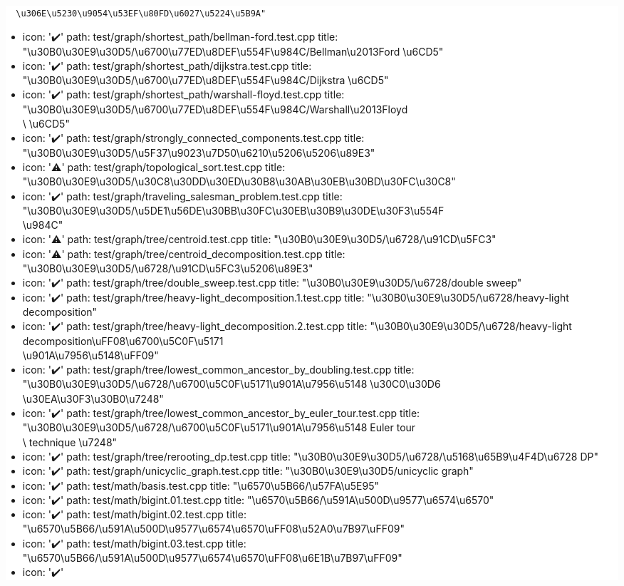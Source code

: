       \u306E\u5230\u9054\u53EF\u80FD\u6027\u5224\u5B9A"
  - icon: ':heavy_check_mark:'
    path: test/graph/shortest_path/bellman-ford.test.cpp
    title: "\u30B0\u30E9\u30D5/\u6700\u77ED\u8DEF\u554F\u984C/Bellman\u2013Ford \u6CD5"
  - icon: ':heavy_check_mark:'
    path: test/graph/shortest_path/dijkstra.test.cpp
    title: "\u30B0\u30E9\u30D5/\u6700\u77ED\u8DEF\u554F\u984C/Dijkstra \u6CD5"
  - icon: ':heavy_check_mark:'
    path: test/graph/shortest_path/warshall-floyd.test.cpp
    title: "\u30B0\u30E9\u30D5/\u6700\u77ED\u8DEF\u554F\u984C/Warshall\u2013Floyd\
      \ \u6CD5"
  - icon: ':heavy_check_mark:'
    path: test/graph/strongly_connected_components.test.cpp
    title: "\u30B0\u30E9\u30D5/\u5F37\u9023\u7D50\u6210\u5206\u5206\u89E3"
  - icon: ':warning:'
    path: test/graph/topological_sort.test.cpp
    title: "\u30B0\u30E9\u30D5/\u30C8\u30DD\u30ED\u30B8\u30AB\u30EB\u30BD\u30FC\u30C8"
  - icon: ':heavy_check_mark:'
    path: test/graph/traveling_salesman_problem.test.cpp
    title: "\u30B0\u30E9\u30D5/\u5DE1\u56DE\u30BB\u30FC\u30EB\u30B9\u30DE\u30F3\u554F\
      \u984C"
  - icon: ':warning:'
    path: test/graph/tree/centroid.test.cpp
    title: "\u30B0\u30E9\u30D5/\u6728/\u91CD\u5FC3"
  - icon: ':warning:'
    path: test/graph/tree/centroid_decomposition.test.cpp
    title: "\u30B0\u30E9\u30D5/\u6728/\u91CD\u5FC3\u5206\u89E3"
  - icon: ':heavy_check_mark:'
    path: test/graph/tree/double_sweep.test.cpp
    title: "\u30B0\u30E9\u30D5/\u6728/double sweep"
  - icon: ':heavy_check_mark:'
    path: test/graph/tree/heavy-light_decomposition.1.test.cpp
    title: "\u30B0\u30E9\u30D5/\u6728/heavy-light decomposition"
  - icon: ':heavy_check_mark:'
    path: test/graph/tree/heavy-light_decomposition.2.test.cpp
    title: "\u30B0\u30E9\u30D5/\u6728/heavy-light decomposition\uFF08\u6700\u5C0F\u5171\
      \u901A\u7956\u5148\uFF09"
  - icon: ':heavy_check_mark:'
    path: test/graph/tree/lowest_common_ancestor_by_doubling.test.cpp
    title: "\u30B0\u30E9\u30D5/\u6728/\u6700\u5C0F\u5171\u901A\u7956\u5148 \u30C0\u30D6\
      \u30EA\u30F3\u30B0\u7248"
  - icon: ':heavy_check_mark:'
    path: test/graph/tree/lowest_common_ancestor_by_euler_tour.test.cpp
    title: "\u30B0\u30E9\u30D5/\u6728/\u6700\u5C0F\u5171\u901A\u7956\u5148 Euler tour\
      \ technique \u7248"
  - icon: ':heavy_check_mark:'
    path: test/graph/tree/rerooting_dp.test.cpp
    title: "\u30B0\u30E9\u30D5/\u6728/\u5168\u65B9\u4F4D\u6728 DP"
  - icon: ':heavy_check_mark:'
    path: test/graph/unicyclic_graph.test.cpp
    title: "\u30B0\u30E9\u30D5/unicyclic graph"
  - icon: ':heavy_check_mark:'
    path: test/math/basis.test.cpp
    title: "\u6570\u5B66/\u57FA\u5E95"
  - icon: ':heavy_check_mark:'
    path: test/math/bigint.01.test.cpp
    title: "\u6570\u5B66/\u591A\u500D\u9577\u6574\u6570"
  - icon: ':heavy_check_mark:'
    path: test/math/bigint.02.test.cpp
    title: "\u6570\u5B66/\u591A\u500D\u9577\u6574\u6570\uFF08\u52A0\u7B97\uFF09"
  - icon: ':heavy_check_mark:'
    path: test/math/bigint.03.test.cpp
    title: "\u6570\u5B66/\u591A\u500D\u9577\u6574\u6570\uFF08\u6E1B\u7B97\uFF09"
  - icon: ':heavy_check_mark:'